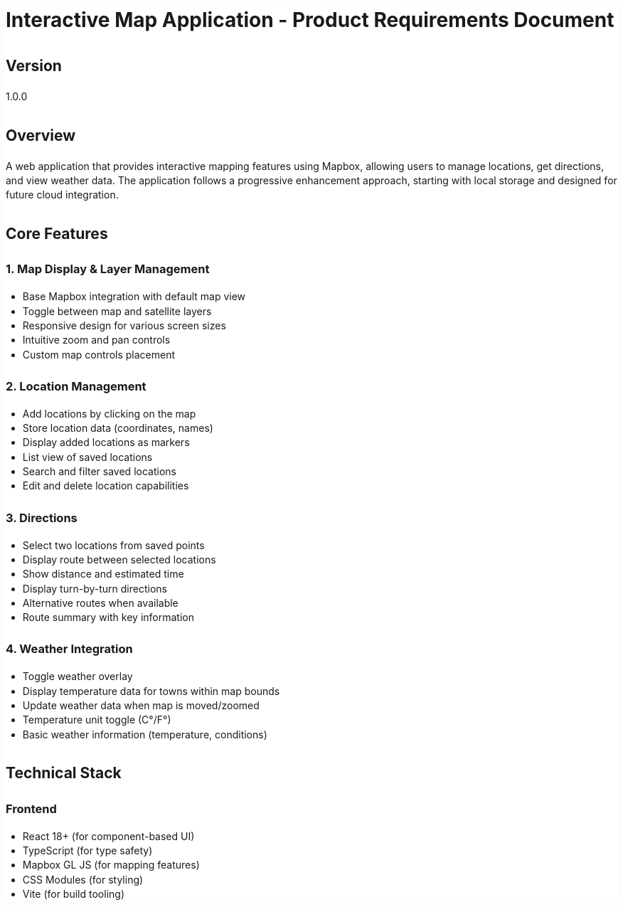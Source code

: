 # Interactive Map Application - Product Requirements Document

## Version
1.0.0

## Overview
A web application that provides interactive mapping features using Mapbox, allowing users to manage locations, get directions, and view weather data. The application follows a progressive enhancement approach, starting with local storage and designed for future cloud integration.

## Core Features

### 1. Map Display & Layer Management
- Base Mapbox integration with default map view
- Toggle between map and satellite layers
- Responsive design for various screen sizes
- Intuitive zoom and pan controls
- Custom map controls placement

### 2. Location Management
- Add locations by clicking on the map
- Store location data (coordinates, names)
- Display added locations as markers
- List view of saved locations
- Search and filter saved locations
- Edit and delete location capabilities

### 3. Directions
- Select two locations from saved points
- Display route between selected locations
- Show distance and estimated time
- Display turn-by-turn directions
- Alternative routes when available
- Route summary with key information

### 4. Weather Integration
- Toggle weather overlay
- Display temperature data for towns within map bounds
- Update weather data when map is moved/zoomed
- Temperature unit toggle (C°/F°)
- Basic weather information (temperature, conditions)

## Technical Stack
### Frontend
- React 18+ (for component-based UI)
- TypeScript (for type safety)
- Mapbox GL JS (for mapping features)
- CSS Modules (for styling)
- Vite (for build tooling)
